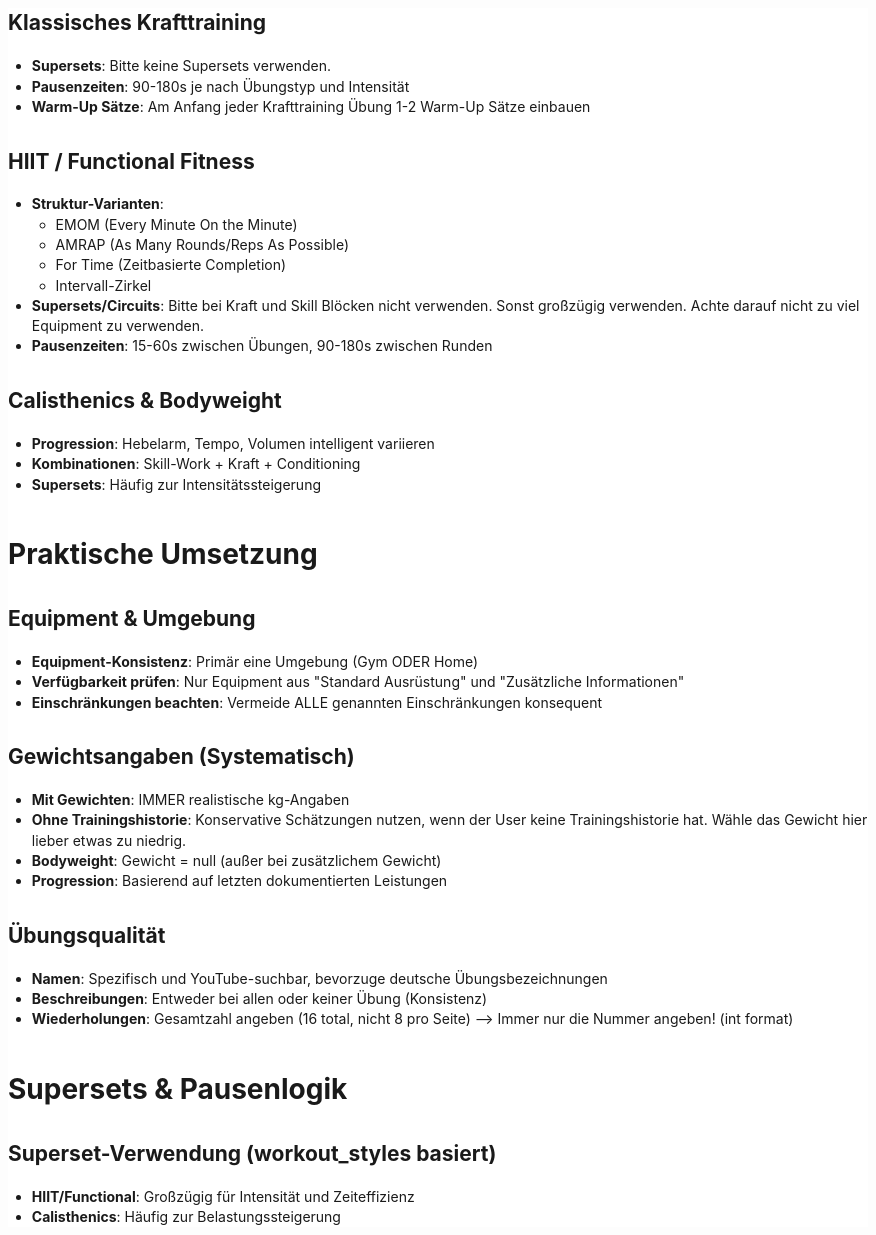 ## Klassisches Krafttraining
- **Supersets**: Bitte keine Supersets verwenden.
- **Pausenzeiten**: 90-180s je nach Übungstyp und Intensität
- **Warm-Up Sätze**: Am Anfang jeder Krafttraining Übung 1-2 Warm-Up Sätze einbauen

## HIIT / Functional Fitness
- **Struktur-Varianten**:
  - EMOM (Every Minute On the Minute)
  - AMRAP (As Many Rounds/Reps As Possible)
  - For Time (Zeitbasierte Completion)
  - Intervall-Zirkel
- **Supersets/Circuits**: Bitte bei Kraft und Skill Blöcken nicht verwenden. Sonst großzügig verwenden. Achte darauf nicht zu viel Equipment zu verwenden.
- **Pausenzeiten**: 15-60s zwischen Übungen, 90-180s zwischen Runden

## Calisthenics & Bodyweight
- **Progression**: Hebelarm, Tempo, Volumen intelligent variieren
- **Kombinationen**: Skill-Work + Kraft + Conditioning
- **Supersets**: Häufig zur Intensitätssteigerung

# Praktische Umsetzung

## Equipment & Umgebung
- **Equipment-Konsistenz**: Primär eine Umgebung (Gym ODER Home)
- **Verfügbarkeit prüfen**: Nur Equipment aus "Standard Ausrüstung" und "Zusätzliche Informationen"
- **Einschränkungen beachten**: Vermeide ALLE genannten Einschränkungen konsequent

## Gewichtsangaben (Systematisch)
- **Mit Gewichten**: IMMER realistische kg-Angaben
- **Ohne Trainingshistorie**: Konservative Schätzungen nutzen, wenn der User keine Trainingshistorie hat. Wähle das Gewicht hier lieber etwas zu niedrig.
- **Bodyweight**: Gewicht = null (außer bei zusätzlichem Gewicht)
- **Progression**: Basierend auf letzten dokumentierten Leistungen

## Übungsqualität
- **Namen**: Spezifisch und YouTube-suchbar, bevorzuge deutsche Übungsbezeichnungen
- **Beschreibungen**: Entweder bei allen oder keiner Übung (Konsistenz)
- **Wiederholungen**: Gesamtzahl angeben (16 total, nicht 8 pro Seite) --> Immer nur die Nummer angeben! (int format)

# Supersets & Pausenlogik

## Superset-Verwendung (workout_styles basiert)
- **HIIT/Functional**: Großzügig für Intensität und Zeiteffizienz
- **Calisthenics**: Häufig zur Belastungssteigerung
